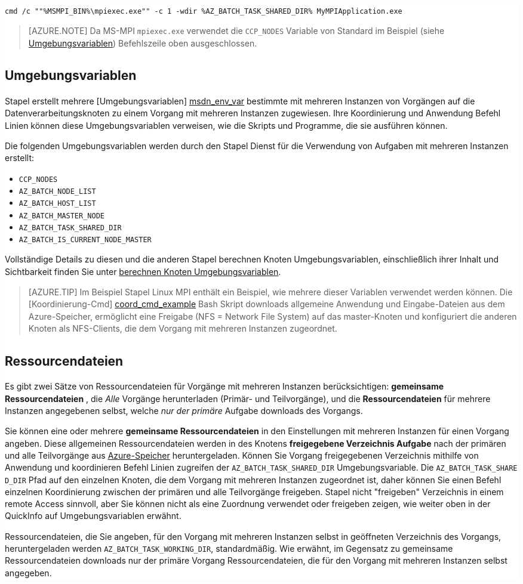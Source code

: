```
cmd /c ""%MSMPI_BIN%\mpiexec.exe"" -c 1 -wdir %AZ_BATCH_TASK_SHARED_DIR% MyMPIApplication.exe
```

>[AZURE.NOTE] Da MS-MPI `mpiexec.exe` verwendet die `CCP_NODES` Variable von Standard im Beispiel (siehe [Umgebungsvariablen](#environment-variables)) Befehlszeile oben ausgeschlossen.

## <a name="environment-variables"></a>Umgebungsvariablen

Stapel erstellt mehrere [Umgebungsvariablen] [ msdn_env_var] bestimmte mit mehreren Instanzen von Vorgängen auf die Datenverarbeitungsknoten zu einem Vorgang mit mehreren Instanzen zugewiesen. Ihre Koordinierung und Anwendung Befehl Linien können diese Umgebungsvariablen verweisen, wie die Skripts und Programme, die sie ausführen können.

Die folgenden Umgebungsvariablen werden durch den Stapel Dienst für die Verwendung von Aufgaben mit mehreren Instanzen erstellt:

* `CCP_NODES`
* `AZ_BATCH_NODE_LIST`
* `AZ_BATCH_HOST_LIST`
* `AZ_BATCH_MASTER_NODE`
* `AZ_BATCH_TASK_SHARED_DIR`
* `AZ_BATCH_IS_CURRENT_NODE_MASTER`

Vollständige Details zu diesen und die anderen Stapel berechnen Knoten Umgebungsvariablen, einschließlich ihrer Inhalt und Sichtbarkeit finden Sie unter [berechnen Knoten Umgebungsvariablen][msdn_env_var].

>[AZURE.TIP] Im Beispiel Stapel Linux MPI enthält ein Beispiel, wie mehrere dieser Variablen verwendet werden können. Die [Koordinierung-Cmd] [ coord_cmd_example] Bash Skript downloads allgemeine Anwendung und Eingabe-Dateien aus dem Azure-Speicher, ermöglicht eine Freigabe (NFS = Network File System) auf das master-Knoten und konfiguriert die anderen Knoten als NFS-Clients, die dem Vorgang mit mehreren Instanzen zugeordnet.

## <a name="resource-files"></a>Ressourcendateien

Es gibt zwei Sätze von Ressourcendateien für Vorgänge mit mehreren Instanzen berücksichtigen: **gemeinsame Ressourcendateien** , die *Alle* Vorgänge herunterladen (Primär- und Teilvorgänge), und die **Ressourcendateien** für mehrere Instanzen angegebenen selbst, welche *nur der primäre* Aufgabe downloads des Vorgangs.

Sie können eine oder mehrere **gemeinsame Ressourcendateien** in den Einstellungen mit mehreren Instanzen für einen Vorgang angeben. Diese allgemeinen Ressourcendateien werden in des Knotens **freigegebene Verzeichnis Aufgabe** nach der primären und alle Teilvorgänge aus [Azure-Speicher](./../storage/storage-introduction.md) heruntergeladen. Können Sie Vorgang freigegebenen Verzeichnis mithilfe von Anwendung und koordinieren Befehl Linien zugreifen der `AZ_BATCH_TASK_SHARED_DIR` Umgebungsvariable. Die `AZ_BATCH_TASK_SHARED_DIR` Pfad auf den einzelnen Knoten, die dem Vorgang mit mehreren Instanzen zugeordnet ist, daher können Sie einen Befehl einzelnen Koordinierung zwischen der primären und alle Teilvorgänge freigeben. Stapel nicht "freigeben" Verzeichnis in einem remote Access sinnvoll, aber Sie können nicht als eine Zuordnung verwendet oder freigeben zeigen, wie weiter oben in der QuickInfo auf Umgebungsvariablen erwähnt.

Ressourcendateien, die Sie angeben, für den Vorgang mit mehreren Instanzen selbst in geöffneten Verzeichnis des Vorgangs, heruntergeladen werden `AZ_BATCH_TASK_WORKING_DIR`, standardmäßig. Wie erwähnt, im Gegensatz zu gemeinsame Ressourcendateien downloads nur der primäre Vorgang Ressourcendateien, die für den Vorgang mit mehreren Instanzen selbst angegeben.


[helloworld_proj]: https://github.com/Azure/azure-batch-samples/tree/master/CSharp/ArticleProjects/MultiInstanceTasks/MPIHelloWorld
[api_net]: http://msdn.microsoft.com/library/azure/mt348682.aspx
[api_rest]: http://msdn.microsoft.com/library/azure/dn820158.aspx
[batch_explorer]: https://github.com/Azure/azure-batch-samples/tree/master/CSharp/BatchExplorer
[blog_mpi_linux]: https://blogs.technet.microsoft.com/windowshpc/2016/07/20/introducing-mpi-support-for-linux-on-azure-batch/
[cmd_start]: https://technet.microsoft.com/library/cc770297.aspx
[coord_cmd_example]: https://github.com/Azure/azure-batch-samples/blob/master/Python/Batch/article_samples/mpi/data/linux/openfoam/coordination-cmd
[github_mpi]: https://github.com/Azure/azure-batch-samples/tree/master/CSharp/ArticleProjects/MultiInstanceTasks
[github_samples]: https://github.com/Azure/azure-batch-samples
[github_samples_zip]: https://github.com/Azure/azure-batch-samples/archive/master.zip
[msdn_env_var]: https://msdn.microsoft.com/library/azure/mt743623.aspx
[msmpi_msdn]: https://msdn.microsoft.com/library/bb524831.aspx
[msmpi_sdk]: http://go.microsoft.com/FWLink/p/?LinkID=389556
[msmpi_howto]: http://blogs.technet.com/b/windowshpc/archive/2015/02/02/how-to-compile-and-run-a-simple-ms-mpi-program.aspx
[openfoam]: http://www.openfoam.com/
[visual_studio]: https://www.visualstudio.com/vs/community/
[net_jobprep]: https://msdn.microsoft.com/library/azure/microsoft.azure.batch.jobpreparationtask.aspx
[net_multiinstance_class]: https://msdn.microsoft.com/library/azure/microsoft.azure.batch.multiinstancesettings.aspx
[net_multiinstance_prop]: https://msdn.microsoft.com/library/azure/microsoft.azure.batch.cloudtask.multiinstancesettings.aspx
[net_multiinsance_commonresfiles]: https://msdn.microsoft.com/library/azure/microsoft.azure.batch.multiinstancesettings.commonresourcefiles.aspx
[net_multiinstance_coordcmdline]: https://msdn.microsoft.com/library/azure/microsoft.azure.batch.multiinstancesettings.coordinationcommandline.aspx
[net_multiinstance_numinstances]: https://msdn.microsoft.com/library/azure/microsoft.azure.batch.multiinstancesettings.numberofinstances.aspx
[net_pool]: https://msdn.microsoft.com/library/azure/microsoft.azure.batch.cloudpool.aspx
[net_pool_create]: https://msdn.microsoft.com/library/azure/microsoft.azure.batch.pooloperations.createpool.aspx
[net_pool_starttask]: https://msdn.microsoft.com/library/azure/microsoft.azure.batch.cloudpool.starttask.aspx
[net_resourcefile]: https://msdn.microsoft.com/library/azure/microsoft.azure.batch.resourcefile.aspx
[net_starttask]: https://msdn.microsoft.com/library/azure/microsoft.azure.batch.starttask.aspx
[net_starttask_cmdline]: https://msdn.microsoft.com/library/azure/microsoft.azure.batch.starttask.commandline.aspx
[net_task]: https://msdn.microsoft.com/library/azure/microsoft.azure.batch.cloudtask.aspx
[net_taskconstraints]: https://msdn.microsoft.com/library/azure/microsoft.azure.batch.taskconstraints.aspx
[net_taskconstraint_maxretry]: https://msdn.microsoft.com/library/azure/microsoft.azure.batch.taskconstraints.maxtaskretrycount.aspx
[net_taskconstraint_maxwallclock]: https://msdn.microsoft.com/library/azure/microsoft.azure.batch.taskconstraints.maxwallclocktime.aspx
[net_taskconstraint_retention]: https://msdn.microsoft.com/library/azure/microsoft.azure.batch.taskconstraints.retentiontime.aspx
[net_task_listsubtasks]: https://msdn.microsoft.com/library/azure/microsoft.azure.batch.cloudtask.listsubtasks.aspx
[net_task_listnodefiles]: https://msdn.microsoft.com/library/azure/microsoft.azure.batch.cloudtask.listnodefiles.aspx
[poolops_getnodefile]: https://msdn.microsoft.com/library/azure/microsoft.azure.batch.pooloperations.getnodefile.aspx
[portal]: https://portal.azure.com
[rest_multiinstance]: https://msdn.microsoft.com/library/azure/mt637905.aspx
[1]: ./media/batch-mpi/batch_mpi_01.png "Mit mehreren Instanzen (Übersicht)"